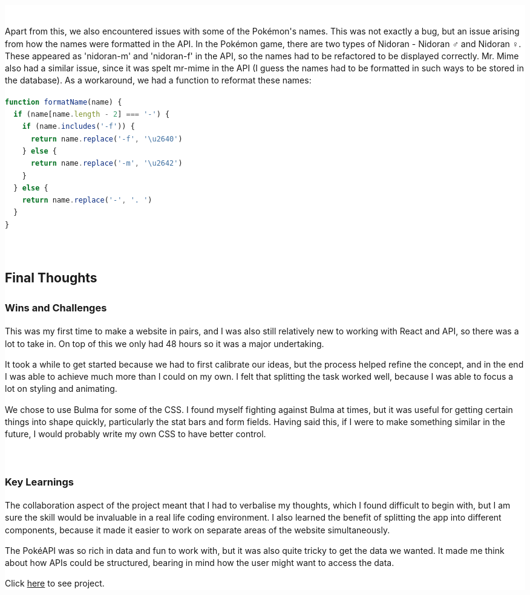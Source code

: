 <br />

Apart from this, we also encountered issues with some of the Pokémon's names. This was not exactly a bug, but an issue arising from how the names were formatted in the API. In the Pokémon game, there are two types of Nidoran - Nidoran &#9794; and Nidoran &#9792;. These appeared as 'nidoran-m' and 'nidoran-f' in the API, so the names had to be refactored to be displayed correctly. Mr. Mime also had a similar issue, since it was spelt mr-mime in the API (I guess the names had to be formatted in such ways to be stored in the database). As a workaround, we had a function to reformat these names:

``` js
function formatName(name) {
  if (name[name.length - 2] === '-') {
    if (name.includes('-f')) {
      return name.replace('-f', '\u2640')
    } else {
      return name.replace('-m', '\u2642')
    }
  } else {
    return name.replace('-', '. ')
  }
}
```

<br />

## Final Thoughts

### Wins and Challenges
This was my first time to make a website in pairs, and I was also still relatively new to working with React and API, so there was a lot to take in. On top of this we only had 48 hours so it was a major undertaking. 

It took a while to get started because we had to first calibrate our ideas, but the process helped refine the concept, and in the end I was able to achieve much more than I could on my own. I felt that splitting the task worked well, because I was able to focus a lot on styling and animating. 

We chose to use Bulma for some of the CSS. I found myself fighting against Bulma at times, but it was useful for getting certain things into shape quickly, particularly the stat bars and form fields. Having said this, if I were to make something similar in the future, I would probably write my own CSS to have better control.

<br />

### Key Learnings
The collaboration aspect of the project meant that I had to verbalise my thoughts, which I found difficult to begin with, but I am sure the skill would be invaluable in a real life coding environment. I also learned the benefit of splitting the app into different components, because it made it easier to work on separate areas of the website simultaneously. 

The PokéAPI was so rich in data and fun to work with, but it was also quite tricky to get the data we wanted. It made me think about how APIs could be structured, bearing in mind how the user might want to access the data. 

Click <a href="https://masa-pokedex.netlify.app/" target="_blank">here</a> to see project.
